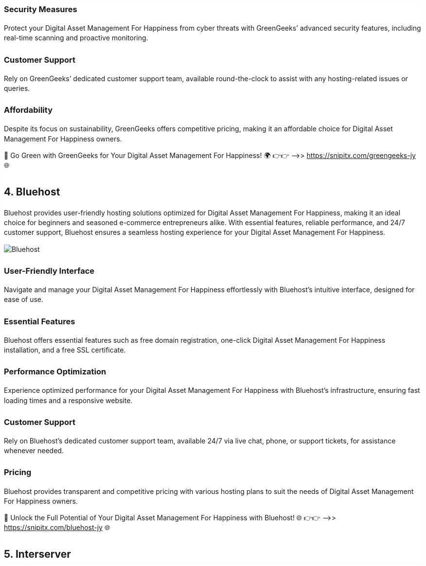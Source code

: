 ### Security Measures
Protect your Digital Asset Management For Happiness from cyber threats with GreenGeeks’ advanced security features, including real-time scanning and proactive monitoring.

### Customer Support
Rely on GreenGeeks’ dedicated customer support team, available round-the-clock to assist with any hosting-related issues or queries.

### Affordability
Despite its focus on sustainability, GreenGeeks offers competitive pricing, making it an affordable choice for Digital Asset Management For Happiness owners.

🌿 Go Green with GreenGeeks for Your Digital Asset Management For Happiness! 🌍
👉👉 -->> https://snipitx.com/greengeeks-jy 🌐

## 4. Bluehost

Bluehost provides user-friendly hosting solutions optimized for Digital Asset Management For Happiness, making it an ideal choice for beginners and seasoned e-commerce entrepreneurs alike. With essential features, reliable performance, and 24/7 customer support, Bluehost ensures a seamless hosting experience for your Digital Asset Management For Happiness.

![Bluehost](https://i.imgur.com/PasFF9E.jpeg "Bluehost Hosting")

### User-Friendly Interface
Navigate and manage your Digital Asset Management For Happiness effortlessly with Bluehost’s intuitive interface, designed for ease of use.

### Essential Features
Bluehost offers essential features such as free domain registration, one-click Digital Asset Management For Happiness installation, and a free SSL certificate.

### Performance Optimization
Experience optimized performance for your Digital Asset Management For Happiness with Bluehost’s infrastructure, ensuring fast loading times and a responsive website.

### Customer Support
Rely on Bluehost’s dedicated customer support team, available 24/7 via live chat, phone, or support tickets, for assistance whenever needed.

### Pricing
Bluehost provides transparent and competitive pricing with various hosting plans to suit the needs of Digital Asset Management For Happiness owners.

🚀 Unlock the Full Potential of Your Digital Asset Management For Happiness with Bluehost! 🌐
👉👉 -->> https://snipitx.com/bluehost-jy 🌐

## 5. Interserver
